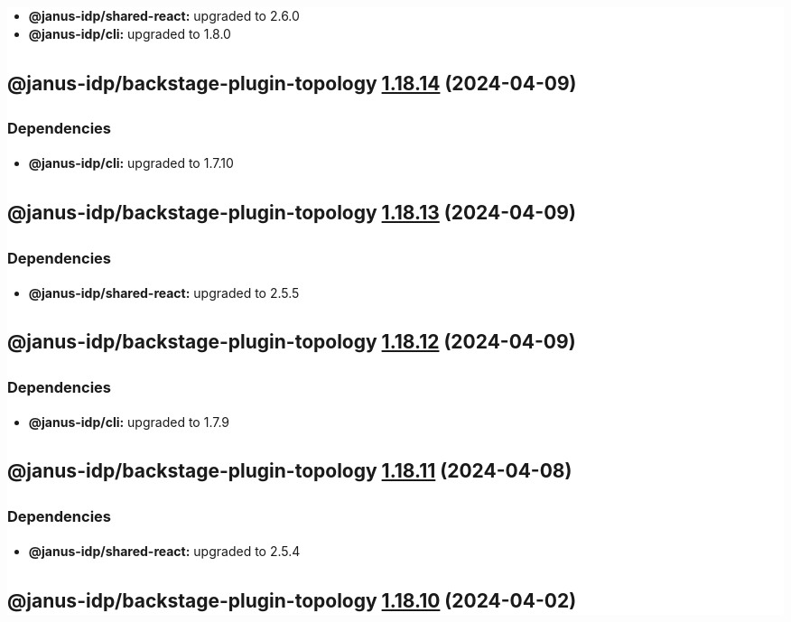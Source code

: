 * **@janus-idp/shared-react:** upgraded to 2.6.0
* **@janus-idp/cli:** upgraded to 1.8.0

## @janus-idp/backstage-plugin-topology [1.18.14](https://github.com/janus-idp/backstage-plugins/compare/@janus-idp/backstage-plugin-topology@1.18.13...@janus-idp/backstage-plugin-topology@1.18.14) (2024-04-09)



### Dependencies

* **@janus-idp/cli:** upgraded to 1.7.10

## @janus-idp/backstage-plugin-topology [1.18.13](https://github.com/janus-idp/backstage-plugins/compare/@janus-idp/backstage-plugin-topology@1.18.12...@janus-idp/backstage-plugin-topology@1.18.13) (2024-04-09)



### Dependencies

* **@janus-idp/shared-react:** upgraded to 2.5.5

## @janus-idp/backstage-plugin-topology [1.18.12](https://github.com/janus-idp/backstage-plugins/compare/@janus-idp/backstage-plugin-topology@1.18.11...@janus-idp/backstage-plugin-topology@1.18.12) (2024-04-09)



### Dependencies

* **@janus-idp/cli:** upgraded to 1.7.9

## @janus-idp/backstage-plugin-topology [1.18.11](https://github.com/janus-idp/backstage-plugins/compare/@janus-idp/backstage-plugin-topology@1.18.10...@janus-idp/backstage-plugin-topology@1.18.11) (2024-04-08)



### Dependencies

* **@janus-idp/shared-react:** upgraded to 2.5.4

## @janus-idp/backstage-plugin-topology [1.18.10](https://github.com/janus-idp/backstage-plugins/compare/@janus-idp/backstage-plugin-topology@1.18.9...@janus-idp/backstage-plugin-topology@1.18.10) (2024-04-02)


